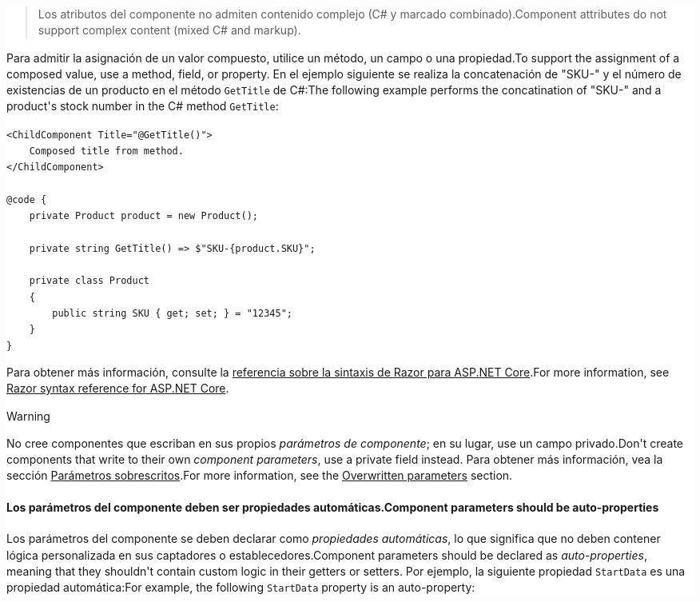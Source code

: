   > <span data-ttu-id="9ff9c-243">Los atributos del componente no admiten contenido complejo (C# y marcado combinado).</span><span class="sxs-lookup"><span data-stu-id="9ff9c-243">Component attributes do not support complex content (mixed C# and markup).</span></span>
  
  <span data-ttu-id="9ff9c-244">Para admitir la asignación de un valor compuesto, utilice un método, un campo o una propiedad.</span><span class="sxs-lookup"><span data-stu-id="9ff9c-244">To support the assignment of a composed value, use a method, field, or property.</span></span> <span data-ttu-id="9ff9c-245">En el ejemplo siguiente se realiza la concatenación de "SKU-" y el número de existencias de un producto en el método `GetTitle` de C#:</span><span class="sxs-lookup"><span data-stu-id="9ff9c-245">The following example performs the concatination of "SKU-" and a product's stock number in the C# method `GetTitle`:</span></span>
  
  ```razor
  <ChildComponent Title="@GetTitle()">
      Composed title from method.
  </ChildComponent>
  
  @code {
      private Product product = new Product();

      private string GetTitle() => $"SKU-{product.SKU}";
      
      private class Product
      {
          public string SKU { get; set; } = "12345";
      }
  }
  ```
  
<span data-ttu-id="9ff9c-246">Para obtener más información, consulte la [referencia sobre la sintaxis de Razor para ASP.NET Core](xref:mvc/views/razor).</span><span class="sxs-lookup"><span data-stu-id="9ff9c-246">For more information, see [Razor syntax reference for ASP.NET Core](xref:mvc/views/razor).</span></span>

> [!WARNING]
> <span data-ttu-id="9ff9c-247">No cree componentes que escriban en sus propios *parámetros de componente*; en su lugar, use un campo privado.</span><span class="sxs-lookup"><span data-stu-id="9ff9c-247">Don't create components that write to their own *component parameters*, use a private field instead.</span></span> <span data-ttu-id="9ff9c-248">Para obtener más información, vea la sección [Parámetros sobrescritos](#overwritten-parameters).</span><span class="sxs-lookup"><span data-stu-id="9ff9c-248">For more information, see the [Overwritten parameters](#overwritten-parameters) section.</span></span>

#### <a name="component-parameters-should-be-auto-properties"></a><span data-ttu-id="9ff9c-249">Los parámetros del componente deben ser propiedades automáticas.</span><span class="sxs-lookup"><span data-stu-id="9ff9c-249">Component parameters should be auto-properties</span></span>

<span data-ttu-id="9ff9c-250">Los parámetros del componente se deben declarar como *propiedades automáticas*, lo que significa que no deben contener lógica personalizada en sus captadores o establecedores.</span><span class="sxs-lookup"><span data-stu-id="9ff9c-250">Component parameters should be declared as *auto-properties*, meaning that they shouldn't contain custom logic in their getters or setters.</span></span> <span data-ttu-id="9ff9c-251">Por ejemplo, la siguiente propiedad `StartData` es una propiedad automática:</span><span class="sxs-lookup"><span data-stu-id="9ff9c-251">For example, the following `StartData` property is an auto-property:</span></span>
